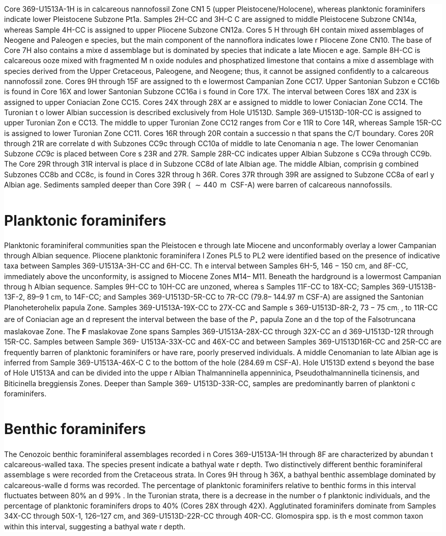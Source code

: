 Core 369-U1513A-1H is in calcareous nannofossil Zone CN1 5 (upper Pleistocene/Holocene), whereas planktonic foraminifers indicate lower Pleistocene Subzone Pt1a. Samples 2H-CC and 3H-C C are assigned to middle Pleistocene Subzone CN14a, whereas Sample 4H-CC is assigned to upper Pliocene Subzone CN12a. Cores 5 H through 6H contain mixed assemblages of Neogene and Paleogen e species, but the main component of the nannoflora indicates lowe r Pliocene Zone CN10. The base of Core 7H also contains a mixe d assemblage but is dominated by species that indicate a late Miocen e age. Sample 8H-CC is calcareous ooze mixed with fragmented M n oxide nodules and phosphatized limestone that contains a mixe d assemblage with species derived from the Upper Cretaceous, Paleogene, and Neogene; thus, it cannot be assigned confidently to a calcareous nannofossil zone. Cores 9H through 15F are assigned to th e lowermost Campanian Zone CC17. Upper Santonian Subzon e CC16b is found in Core 16X and lower Santonian Subzone CC16a i s found in Core 17X. The interval between Cores 18X and 23X is assigned to upper Coniacian Zone CC15. Cores 24X through 28X ar e assigned to middle to lower Coniacian Zone CC14. The Turonian t o lower Albian succession is described exclusively from Hole U1513D. Sample 369-U1513D-10R-CC is assigned to upper Turonian Zon e CC13. The middle to upper Turonian Zone CC12 ranges from Cor e 11R to Core 14R, whereas Sample 15R-CC is assigned to lower Turonian Zone CC11. Cores 16R through 20R contain a successio n that spans the C/T boundary. Cores 20R through 21R are correlate d with Subzones CC9c through CC10a of middle to late Cenomania n age. The lower Cenomanian Subzone $C C9c$ is placed between Core s 23R and 27R. Sample 28R-CC indicates upper Albian Subzone s CC9a through CC9b. The Core 29R through 31R interval is place d in Subzone CC8d of late Albian age. The middle Albian, comprisin g combined Subzones CC8b and CC8c, is found in Cores 32R throug h 36R. Cores 37R through 39R are assigned to Subzone CC8a of earl y Albian age. Sediments sampled deeper than Core 39R ( ${\sim}440\,\mathrm{~m~}$ CSF-A) were barren of calcareous nannofossils.  

# Planktonic foraminifers  

Planktonic foraminiferal communities span the Pleistocen e through late Miocene and unconformably overlay a lower Campanian through Albian sequence. Pliocene planktonic foraminifera l Zones PL5 to PL2 were identified based on the presence of indicative taxa between Samples 369-U1513A-3H-CC and 6H-CC. Th e interval between Samples 6H-5, $146{-}150\ \mathrm{cm},$ and 8F-CC, immediately above the unconformity, is assigned to Miocene Zones M14– M11. Beneath the hardground is a lowermost Campanian throug h Albian sequence. Samples 9H-CC to 10H-CC are unzoned, wherea s Samples 11F-CC to 18X-CC; Samples 369-U1513B-13F-2, 89–9 1 cm, to 14F-CC; and Samples 369-U1513D-5R-CC to 7R-CC (79.8– 144.97 m CSF-A) are assigned the Santonian Planoheterohelix papula Zone. Samples 369-U1513A-19X-CC to 27X-CC and Sample s 369-U1513D-8R-2, $73{-}75~\mathrm{cm}_{:}$ , to 11R-CC are of Coniacian age an d represent the interval between the base of the $P_{\star}$ papula Zone an d the top of the Falsotruncana maslakovae Zone. The $\boldsymbol{F}$ maslakovae Zone spans Samples 369-U1513A-28X-CC through 32X-CC an d 369-U1513D-12R through 15R-CC. Samples between Sample 369- U1513A-33X-CC and 46X-CC and between Samples 369-U1513D16R-CC and 25R-CC are frequently barren of planktonic foraminifers or have rare, poorly preserved individuals. A middle Cenomanian to late Albian age is inferred from Sample 369-U1513A-46X-C C to the bottom of the hole $\left(284.69\;\mathrm{m}\right.$ CSF-A). Hole U1513D extend s beyond the base of Hole U1513A and can be divided into the uppe r Albian Thalmanninella appenninica, Pseudothalmanninella ticinensis, and Biticinella breggiensis Zones. Deeper than Sample 369- U1513D-33R-CC, samples are predominantly barren of planktoni c foraminifers.  

# Benthic foraminifers  

The Cenozoic benthic foraminiferal assemblages recorded i n Cores 369-U1513A-1H through 8F are characterized by abundan t calcareous-walled taxa. The species present indicate a bathyal wate r depth. Two distinctively different benthic foraminiferal assemblage s were recorded from the Cretaceous strata. In Cores 9H throug h 36X, a bathyal benthic assemblage dominated by calcareous-walle d forms was recorded. The percentage of planktonic foraminifers relative to benthic forms in this interval fluctuates between $80\%$ an d $99\%$ . In the Turonian strata, there is a decrease in the number o f planktonic individuals, and the percentage of planktonic foraminifers drops to $40\%$ (Cores 28X through 42X). Agglutinated foraminifers dominate from Samples 34X-CC through 50X-1, 126–127 cm, and 369-U1513D-22R-CC through 40R-CC. Glomospira spp. is th e most common taxon within this interval, suggesting a bathyal wate r depth.  
